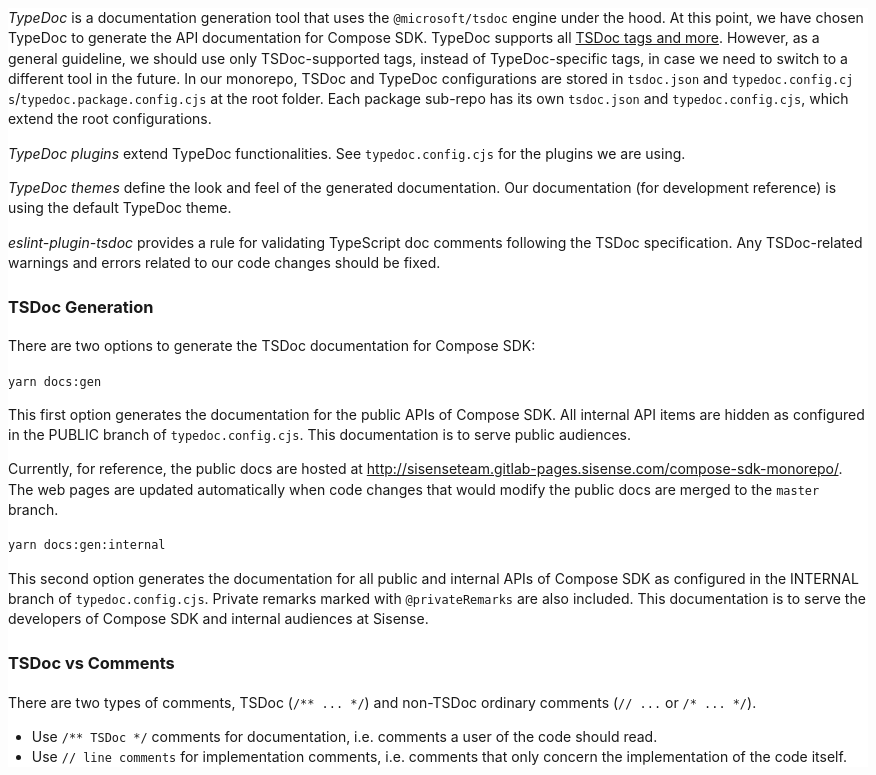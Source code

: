 _TypeDoc_ is a documentation generation tool that uses the `@microsoft/tsdoc` engine under the hood.
At this point, we have chosen TypeDoc to generate the API documentation for Compose SDK.
TypeDoc supports all [TSDoc tags and more](https://typedoc.org/guides/tags/).
However, as a general guideline, we should use only TSDoc-supported tags, instead of TypeDoc-specific tags,
in case we need to switch to a different tool in the future.
In our monorepo, TSDoc and TypeDoc configurations are
stored in `tsdoc.json` and `typedoc.config.cjs`/`typedoc.package.config.cjs` at the root folder.
Each package sub-repo has its own `tsdoc.json` and `typedoc.config.cjs`, which extend the root configurations.

_TypeDoc plugins_ extend TypeDoc functionalities. See `typedoc.config.cjs` for the plugins we are using.

_TypeDoc themes_ define the look and feel of the generated documentation. Our documentation
(for development reference) is using the default TypeDoc theme.

_eslint-plugin-tsdoc_ provides a rule for validating TypeScript doc comments following
the TSDoc specification. Any TSDoc-related warnings and errors related to our code changes should be fixed.

### TSDoc Generation

There are two options to generate the TSDoc documentation for Compose SDK:

```shell
yarn docs:gen
```

This first option generates the documentation for the public APIs of Compose SDK.
All internal API items are hidden as configured in the PUBLIC branch of `typedoc.config.cjs`.
This documentation is to serve public audiences.

Currently, for reference, the public docs are hosted at
http://sisenseteam.gitlab-pages.sisense.com/compose-sdk-monorepo/.
The web pages are updated automatically when code changes that would
modify the public docs are merged to the `master` branch.

```shell
yarn docs:gen:internal
```

This second option generates the documentation for all public and internal APIs of Compose SDK
as configured in the INTERNAL branch of `typedoc.config.cjs`.
Private remarks marked with `@privateRemarks` are also included.
This documentation is to serve the developers of Compose SDK and internal audiences at Sisense.

### TSDoc vs Comments

There are two types of comments, TSDoc (`/** ... */`) and non-TSDoc ordinary comments (`// ...` or `/* ... */`).

- Use `/** TSDoc */` comments for documentation, i.e. comments a user of the code should read.
- Use `// line comments` for implementation comments, i.e. comments that only concern the
  implementation of the code itself.
